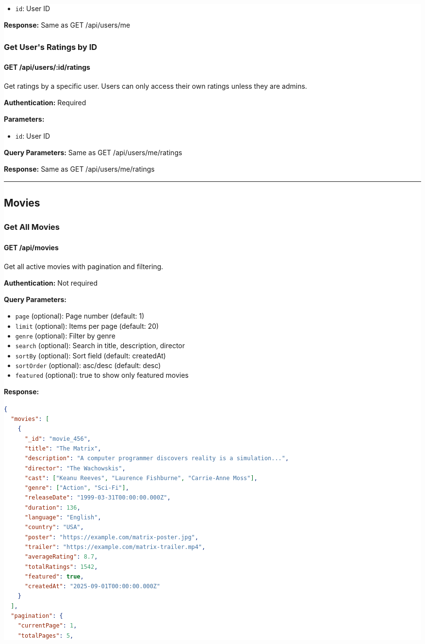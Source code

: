 - `id`: User ID

**Response:** Same as GET /api/users/me

### Get User's Ratings by ID

#### GET /api/users/:id/ratings

Get ratings by a specific user. Users can only access their own ratings unless they are admins.

**Authentication:** Required

**Parameters:**

- `id`: User ID

**Query Parameters:** Same as GET /api/users/me/ratings

**Response:** Same as GET /api/users/me/ratings

---

## Movies

### Get All Movies

#### GET /api/movies

Get all active movies with pagination and filtering.

**Authentication:** Not required

**Query Parameters:**

- `page` (optional): Page number (default: 1)
- `limit` (optional): Items per page (default: 20)
- `genre` (optional): Filter by genre
- `search` (optional): Search in title, description, director
- `sortBy` (optional): Sort field (default: createdAt)
- `sortOrder` (optional): asc/desc (default: desc)
- `featured` (optional): true to show only featured movies

**Response:**

```json
{
  "movies": [
    {
      "_id": "movie_456",
      "title": "The Matrix",
      "description": "A computer programmer discovers reality is a simulation...",
      "director": "The Wachowskis",
      "cast": ["Keanu Reeves", "Laurence Fishburne", "Carrie-Anne Moss"],
      "genre": ["Action", "Sci-Fi"],
      "releaseDate": "1999-03-31T00:00:00.000Z",
      "duration": 136,
      "language": "English",
      "country": "USA",
      "poster": "https://example.com/matrix-poster.jpg",
      "trailer": "https://example.com/matrix-trailer.mp4",
      "averageRating": 8.7,
      "totalRatings": 1542,
      "featured": true,
      "createdAt": "2025-09-01T00:00:00.000Z"
    }
  ],
  "pagination": {
    "currentPage": 1,
    "totalPages": 5,
```